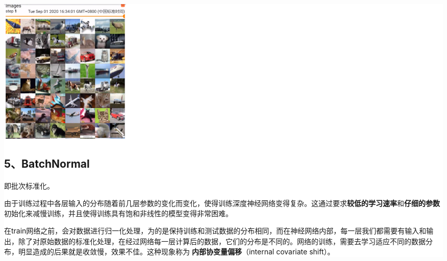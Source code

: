 <img src="image/image-20200904143814496.png" alt="image-20200904143814496" style="zoom:50%;" />





## 5、BatchNormal

即批次标准化。

由于训练过程中各层输入的分布随着前几层参数的变化而变化，使得训练深度神经网络变得复杂。这通过要求**较低的学习速率**和**仔细的参数**初始化来减慢训练，并且使得训练具有饱和非线性的模型变得非常困难。

在train网络之前，会对数据进行归一化处理，为的是保持训练和测试数据的分布相同，而在神经网络内部，每一层我们都需要有输入和输出，除了对原始数据的标准化处理，在经过网络每一层计算后的数据，它们的分布是不同的。网络的训练，需要去学习适应不同的数据分布，明显造成的后果就是收敛慢，效果不佳。这种现象称为 **内部协变量偏移**（internal covariate shift）。
